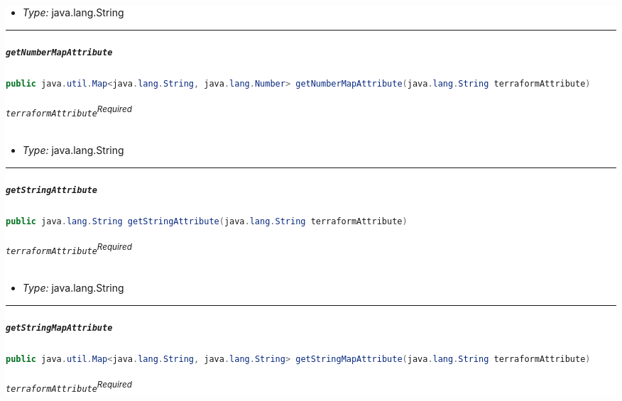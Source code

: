 - *Type:* java.lang.String

---

##### `getNumberMapAttribute` <a name="getNumberMapAttribute" id="@cdktf/provider-github.dataGithubActionsEnvironmentVariables.DataGithubActionsEnvironmentVariablesVariablesOutputReference.getNumberMapAttribute"></a>

```java
public java.util.Map<java.lang.String, java.lang.Number> getNumberMapAttribute(java.lang.String terraformAttribute)
```

###### `terraformAttribute`<sup>Required</sup> <a name="terraformAttribute" id="@cdktf/provider-github.dataGithubActionsEnvironmentVariables.DataGithubActionsEnvironmentVariablesVariablesOutputReference.getNumberMapAttribute.parameter.terraformAttribute"></a>

- *Type:* java.lang.String

---

##### `getStringAttribute` <a name="getStringAttribute" id="@cdktf/provider-github.dataGithubActionsEnvironmentVariables.DataGithubActionsEnvironmentVariablesVariablesOutputReference.getStringAttribute"></a>

```java
public java.lang.String getStringAttribute(java.lang.String terraformAttribute)
```

###### `terraformAttribute`<sup>Required</sup> <a name="terraformAttribute" id="@cdktf/provider-github.dataGithubActionsEnvironmentVariables.DataGithubActionsEnvironmentVariablesVariablesOutputReference.getStringAttribute.parameter.terraformAttribute"></a>

- *Type:* java.lang.String

---

##### `getStringMapAttribute` <a name="getStringMapAttribute" id="@cdktf/provider-github.dataGithubActionsEnvironmentVariables.DataGithubActionsEnvironmentVariablesVariablesOutputReference.getStringMapAttribute"></a>

```java
public java.util.Map<java.lang.String, java.lang.String> getStringMapAttribute(java.lang.String terraformAttribute)
```

###### `terraformAttribute`<sup>Required</sup> <a name="terraformAttribute" id="@cdktf/provider-github.dataGithubActionsEnvironmentVariables.DataGithubActionsEnvironmentVariablesVariablesOutputReference.getStringMapAttribute.parameter.terraformAttribute"></a>

